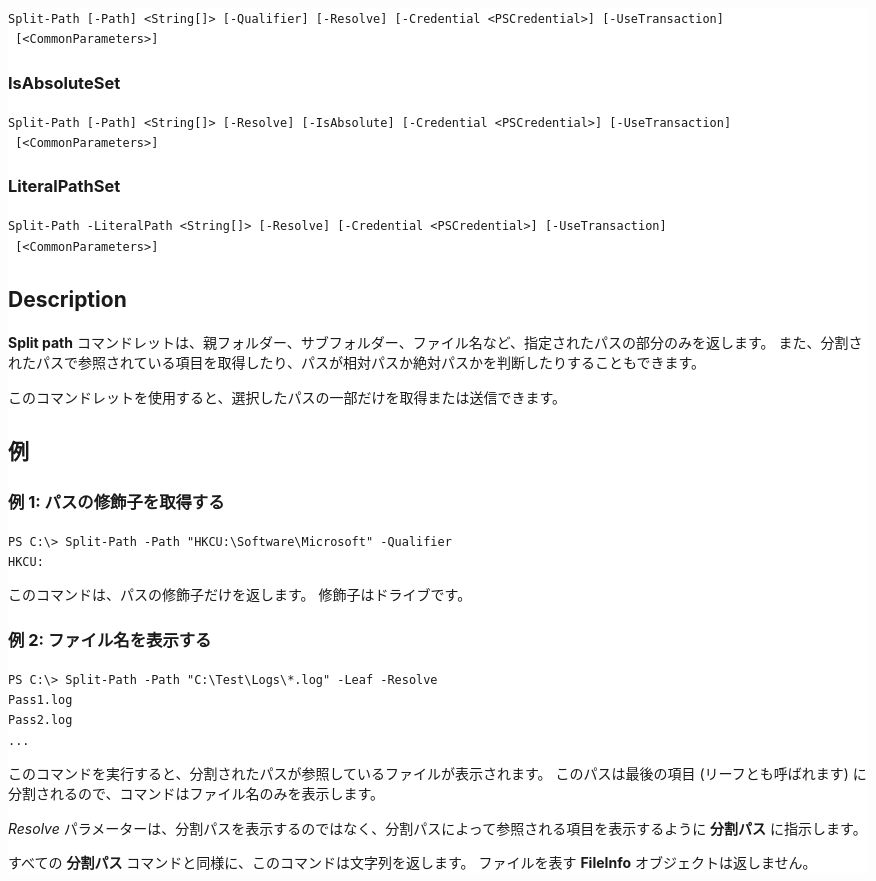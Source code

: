 ```
Split-Path [-Path] <String[]> [-Qualifier] [-Resolve] [-Credential <PSCredential>] [-UseTransaction]
 [<CommonParameters>]
```

### IsAbsoluteSet

```
Split-Path [-Path] <String[]> [-Resolve] [-IsAbsolute] [-Credential <PSCredential>] [-UseTransaction]
 [<CommonParameters>]
```

### LiteralPathSet

```
Split-Path -LiteralPath <String[]> [-Resolve] [-Credential <PSCredential>] [-UseTransaction]
 [<CommonParameters>]
```

## Description

**Split path** コマンドレットは、親フォルダー、サブフォルダー、ファイル名など、指定されたパスの部分のみを返します。
また、分割されたパスで参照されている項目を取得したり、パスが相対パスか絶対パスかを判断したりすることもできます。

このコマンドレットを使用すると、選択したパスの一部だけを取得または送信できます。

## 例

### 例 1: パスの修飾子を取得する

```
PS C:\> Split-Path -Path "HKCU:\Software\Microsoft" -Qualifier
HKCU:
```

このコマンドは、パスの修飾子だけを返します。
修飾子はドライブです。

### 例 2: ファイル名を表示する

```
PS C:\> Split-Path -Path "C:\Test\Logs\*.log" -Leaf -Resolve
Pass1.log
Pass2.log
...
```

このコマンドを実行すると、分割されたパスが参照しているファイルが表示されます。
このパスは最後の項目 (リーフとも呼ばれます) に分割されるので、コマンドはファイル名のみを表示します。

*Resolve* パラメーターは、分割パスを表示するのではなく、分割パスによって参照される項目を表示するように **分割パス** に指示します。

すべての **分割パス** コマンドと同様に、このコマンドは文字列を返します。
ファイルを表す **FileInfo** オブジェクトは返しません。
